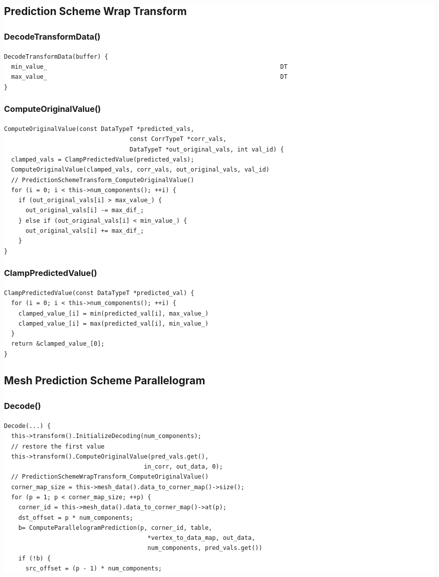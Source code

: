 

## Prediction Scheme Wrap Transform

### DecodeTransformData()

~~~~~
DecodeTransformData(buffer) {
  min_value_                                                                 DT
  max_value_                                                                 DT
}
~~~~~


### ComputeOriginalValue()

~~~~~
ComputeOriginalValue(const DataTypeT *predicted_vals,
                                   const CorrTypeT *corr_vals,
                                   DataTypeT *out_original_vals, int val_id) {
  clamped_vals = ClampPredictedValue(predicted_vals);
  ComputeOriginalValue(clamped_vals, corr_vals, out_original_vals, val_id)
  // PredictionSchemeTransform_ComputeOriginalValue()
  for (i = 0; i < this->num_components(); ++i) {
    if (out_original_vals[i] > max_value_) {
      out_original_vals[i] -= max_dif_;
    } else if (out_original_vals[i] < min_value_) {
      out_original_vals[i] += max_dif_;
    }
}
~~~~~


### ClampPredictedValue()

~~~~~
ClampPredictedValue(const DataTypeT *predicted_val) {
  for (i = 0; i < this->num_components(); ++i) {
    clamped_value_[i] = min(predicted_val[i], max_value_)
    clamped_value_[i] = max(predicted_val[i], min_value_)
  }
  return &clamped_value_[0];
}
~~~~~



## Mesh Prediction Scheme Parallelogram

### Decode()

~~~~~
Decode(...) {
  this->transform().InitializeDecoding(num_components);
  // restore the first value
  this->transform().ComputeOriginalValue(pred_vals.get(),
                                       in_corr, out_data, 0);
  // PredictionSchemeWrapTransform_ComputeOriginalValue()
  corner_map_size = this->mesh_data().data_to_corner_map()->size();
  for (p = 1; p < corner_map_size; ++p) {
    corner_id = this->mesh_data().data_to_corner_map()->at(p);
    dst_offset = p * num_components;
    b= ComputeParallelogramPrediction(p, corner_id, table,
                                        *vertex_to_data_map, out_data,
                                        num_components, pred_vals.get())
    if (!b) {
      src_offset = (p - 1) * num_components;
~~~~~